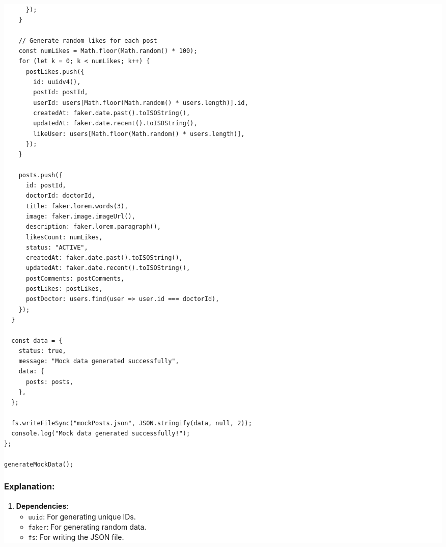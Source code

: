 ```tsx
      });
    }

    // Generate random likes for each post
    const numLikes = Math.floor(Math.random() * 100);
    for (let k = 0; k < numLikes; k++) {
      postLikes.push({
        id: uuidv4(),
        postId: postId,
        userId: users[Math.floor(Math.random() * users.length)].id,
        createdAt: faker.date.past().toISOString(),
        updatedAt: faker.date.recent().toISOString(),
        likeUser: users[Math.floor(Math.random() * users.length)],
      });
    }

    posts.push({
      id: postId,
      doctorId: doctorId,
      title: faker.lorem.words(3),
      image: faker.image.imageUrl(),
      description: faker.lorem.paragraph(),
      likesCount: numLikes,
      status: "ACTIVE",
      createdAt: faker.date.past().toISOString(),
      updatedAt: faker.date.recent().toISOString(),
      postComments: postComments,
      postLikes: postLikes,
      postDoctor: users.find(user => user.id === doctorId),
    });
  }

  const data = {
    status: true,
    message: "Mock data generated successfully",
    data: {
      posts: posts,
    },
  };

  fs.writeFileSync("mockPosts.json", JSON.stringify(data, null, 2));
  console.log("Mock data generated successfully!");
};

generateMockData();
```

### Explanation:
1. **Dependencies**:
   - `uuid`: For generating unique IDs.
   - `faker`: For generating random data.
   - `fs`: For writing the JSON file.
